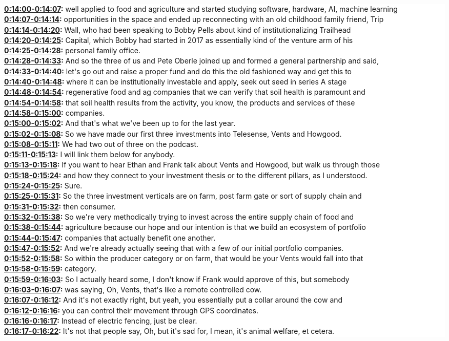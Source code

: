 **[0:14:00-0:14:07](https://investinginregenerativeagriculture.com/mark-lewis#t=0:14:00):**  well applied to food and agriculture and started studying software, hardware, AI, machine learning  
**[0:14:07-0:14:14](https://investinginregenerativeagriculture.com/mark-lewis#t=0:14:07):**  opportunities in the space and ended up reconnecting with an old childhood family friend, Trip  
**[0:14:14-0:14:20](https://investinginregenerativeagriculture.com/mark-lewis#t=0:14:14):**  Wall, who had been speaking to Bobby Pells about kind of institutionalizing Trailhead  
**[0:14:20-0:14:25](https://investinginregenerativeagriculture.com/mark-lewis#t=0:14:20):**  Capital, which Bobby had started in 2017 as essentially kind of the venture arm of his  
**[0:14:25-0:14:28](https://investinginregenerativeagriculture.com/mark-lewis#t=0:14:25):**  personal family office.  
**[0:14:28-0:14:33](https://investinginregenerativeagriculture.com/mark-lewis#t=0:14:28):**  And so the three of us and Pete Oberle joined up and formed a general partnership and said,  
**[0:14:33-0:14:40](https://investinginregenerativeagriculture.com/mark-lewis#t=0:14:33):**  let's go out and raise a proper fund and do this the old fashioned way and get this to  
**[0:14:40-0:14:48](https://investinginregenerativeagriculture.com/mark-lewis#t=0:14:40):**  where it can be institutionally investable and apply, seek out seed in series A stage  
**[0:14:48-0:14:54](https://investinginregenerativeagriculture.com/mark-lewis#t=0:14:48):**  regenerative food and ag companies that we can verify that soil health is paramount and  
**[0:14:54-0:14:58](https://investinginregenerativeagriculture.com/mark-lewis#t=0:14:54):**  that soil health results from the activity, you know, the products and services of these  
**[0:14:58-0:15:00](https://investinginregenerativeagriculture.com/mark-lewis#t=0:14:58):**  companies.  
**[0:15:00-0:15:02](https://investinginregenerativeagriculture.com/mark-lewis#t=0:15:00):**  And that's what we've been up to for the last year.  
**[0:15:02-0:15:08](https://investinginregenerativeagriculture.com/mark-lewis#t=0:15:02):**  So we have made our first three investments into Telesense, Vents and Howgood.  
**[0:15:08-0:15:11](https://investinginregenerativeagriculture.com/mark-lewis#t=0:15:08):**  We had two out of three on the podcast.  
**[0:15:11-0:15:13](https://investinginregenerativeagriculture.com/mark-lewis#t=0:15:11):**  I will link them below for anybody.  
**[0:15:13-0:15:18](https://investinginregenerativeagriculture.com/mark-lewis#t=0:15:13):**  If you want to hear Ethan and Frank talk about Vents and Howgood, but walk us through those  
**[0:15:18-0:15:24](https://investinginregenerativeagriculture.com/mark-lewis#t=0:15:18):**  and how they connect to your investment thesis or to the different pillars, as I understood.  
**[0:15:24-0:15:25](https://investinginregenerativeagriculture.com/mark-lewis#t=0:15:24):**  Sure.  
**[0:15:25-0:15:31](https://investinginregenerativeagriculture.com/mark-lewis#t=0:15:25):**  So the three investment verticals are on farm, post farm gate or sort of supply chain and  
**[0:15:31-0:15:32](https://investinginregenerativeagriculture.com/mark-lewis#t=0:15:31):**  then consumer.  
**[0:15:32-0:15:38](https://investinginregenerativeagriculture.com/mark-lewis#t=0:15:32):**  So we're very methodically trying to invest across the entire supply chain of food and  
**[0:15:38-0:15:44](https://investinginregenerativeagriculture.com/mark-lewis#t=0:15:38):**  agriculture because our hope and our intention is that we build an ecosystem of portfolio  
**[0:15:44-0:15:47](https://investinginregenerativeagriculture.com/mark-lewis#t=0:15:44):**  companies that actually benefit one another.  
**[0:15:47-0:15:52](https://investinginregenerativeagriculture.com/mark-lewis#t=0:15:47):**  And we're already actually seeing that with a few of our initial portfolio companies.  
**[0:15:52-0:15:58](https://investinginregenerativeagriculture.com/mark-lewis#t=0:15:52):**  So within the producer category or on farm, that would be your Vents would fall into that  
**[0:15:58-0:15:59](https://investinginregenerativeagriculture.com/mark-lewis#t=0:15:58):**  category.  
**[0:15:59-0:16:03](https://investinginregenerativeagriculture.com/mark-lewis#t=0:15:59):**  So I actually heard some, I don't know if Frank would approve of this, but somebody  
**[0:16:03-0:16:07](https://investinginregenerativeagriculture.com/mark-lewis#t=0:16:03):**  was saying, Oh, Vents, that's like a remote controlled cow.  
**[0:16:07-0:16:12](https://investinginregenerativeagriculture.com/mark-lewis#t=0:16:07):**  And it's not exactly right, but yeah, you essentially put a collar around the cow and  
**[0:16:12-0:16:16](https://investinginregenerativeagriculture.com/mark-lewis#t=0:16:12):**  you can control their movement through GPS coordinates.  
**[0:16:16-0:16:17](https://investinginregenerativeagriculture.com/mark-lewis#t=0:16:16):**  Instead of electric fencing, just be clear.  
**[0:16:17-0:16:22](https://investinginregenerativeagriculture.com/mark-lewis#t=0:16:17):**  It's not that people say, Oh, but it's sad for, I mean, it's animal welfare, et cetera.  
